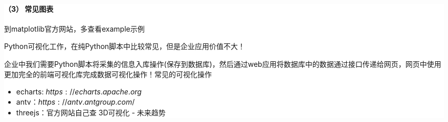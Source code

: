 

#### （3） 常见图表

到matplotlib官方网站，多查看example示例

Python可视化工作，在纯Python脚本中比较常见，但是企业应用价值不大！

企业中我们需要Python脚本将采集的信息入库操作(保存到数据库)，然后通过web应用将数据库中的数据通过接口传递给网页，网页中使用更加完全的前端可视化库完成数据可视化操作！常见的可视化操作

- echarts: $https://echarts.apache.org$
- antv：$https://antv.antgroup.com/$
- threejs：官方网站自己查 3D可视化 - 未来趋势

